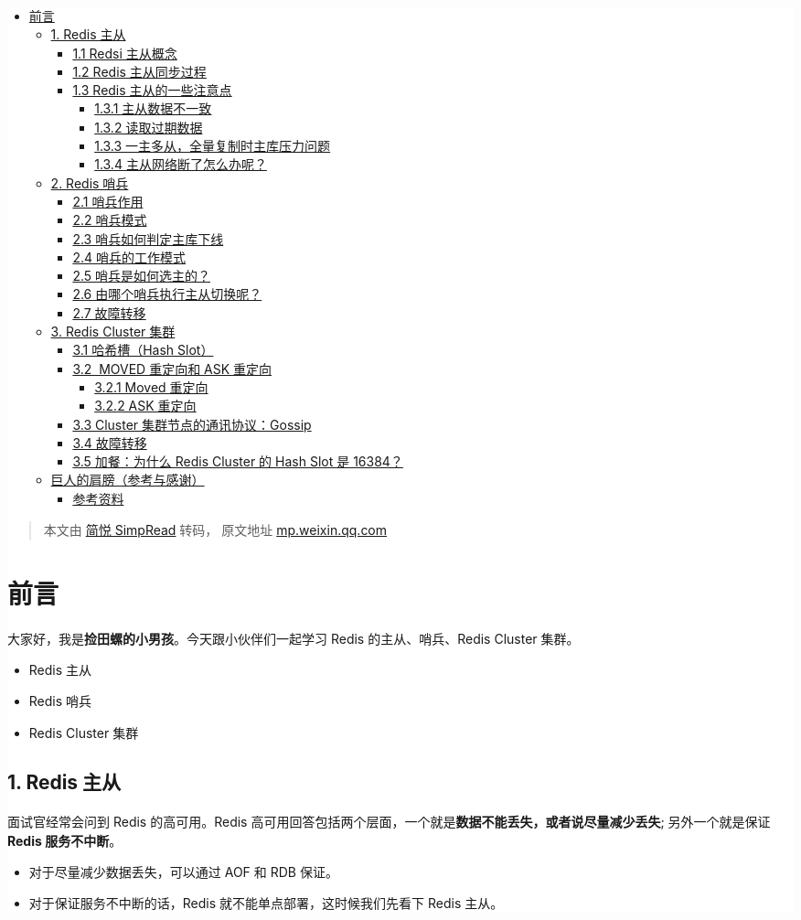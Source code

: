 - [前言](#前言)
  - [1. Redis 主从](#1-redis-主从)
    - [1.1 Redsi 主从概念](#11-redsi-主从概念)
    - [1.2 Redis 主从同步过程](#12-redis-主从同步过程)
    - [1.3 Redis 主从的一些注意点](#13-redis-主从的一些注意点)
      - [1.3.1 主从数据不一致](#131-主从数据不一致)
      - [1.3.2 读取过期数据](#132-读取过期数据)
      - [1.3.3 一主多从，全量复制时主库压力问题](#133-一主多从全量复制时主库压力问题)
      - [1.3.4 主从网络断了怎么办呢？](#134-主从网络断了怎么办呢)
  - [2. Redis 哨兵](#2-redis-哨兵)
    - [2.1 哨兵作用](#21-哨兵作用)
    - [2.2 哨兵模式](#22-哨兵模式)
    - [2.3 哨兵如何判定主库下线](#23-哨兵如何判定主库下线)
    - [2.4 哨兵的工作模式](#24-哨兵的工作模式)
    - [2.5 哨兵是如何选主的？](#25-哨兵是如何选主的)
    - [2.6 由哪个哨兵执行主从切换呢？](#26-由哪个哨兵执行主从切换呢)
    - [2.7 故障转移](#27-故障转移)
  - [3. Redis Cluster 集群](#3-redis-cluster-集群)
    - [3.1 哈希槽（Hash Slot）](#31-哈希槽hash-slot)
    - [3.2  MOVED 重定向和 ASK 重定向](#32-moved-重定向和-ask-重定向)
      - [3.2.1 Moved 重定向](#321-moved-重定向)
      - [3.2.2 ASK 重定向](#322-ask-重定向)
    - [3.3 Cluster 集群节点的通讯协议：Gossip](#33-cluster-集群节点的通讯协议gossip)
    - [3.4 故障转移](#34-故障转移)
    - [3.5 加餐：为什么 Redis Cluster 的 Hash Slot 是 16384？](#35-加餐为什么-redis-cluster-的-hash-slot-是-16384)
  - [巨人的肩膀（参考与感谢）](#巨人的肩膀参考与感谢)
    - [参考资料](#参考资料)

> 本文由 [简悦 SimpRead](http://ksria.com/simpread/) 转码， 原文地址 [mp.weixin.qq.com](https://mp.weixin.qq.com/s?__biz=MzI3NDA4OTk1OQ==&mid=2649917994&idx=1&sn=033c66dc60e7a6c8a438563b00cf18f1&chksm=f31f78a2c468f1b49073ccc413c6cfe0193929ac732b844fd1438784093be618efd54645849a&scene=90&subscene=93&sessionid=1649398239&clicktime=1649398291&enterid=1649398291&ascene=56&devicetype=android-31&version=2800153b&nettype=WIFI&abtest_cookie=AAACAA%3D%3D&lang=zh_CN&exportkey=AyH0C%2FLaEGJFsIv5pdwegs4%3D&pass_ticket=LicXTuZYpkiacAKU0nW1HAg66ogcWJn94N1Azro0aBb8F9qKDR9nQbK9bkpCYSMm&wx_header=3)

# 前言

大家好，我是**捡田螺的小男孩**。今天跟小伙伴们一起学习 Redis 的主从、哨兵、Redis Cluster 集群。

- Redis 主从

- Redis 哨兵

- Redis Cluster 集群

## 1. Redis 主从

面试官经常会问到 Redis 的高可用。Redis 高可用回答包括两个层面，一个就是**数据不能丢失，或者说尽量减少丢失**; 另外一个就是保证 **Redis 服务不中断**。

- 对于尽量减少数据丢失，可以通过 AOF 和 RDB 保证。

- 对于保证服务不中断的话，Redis 就不能单点部署，这时候我们先看下 Redis 主从。

